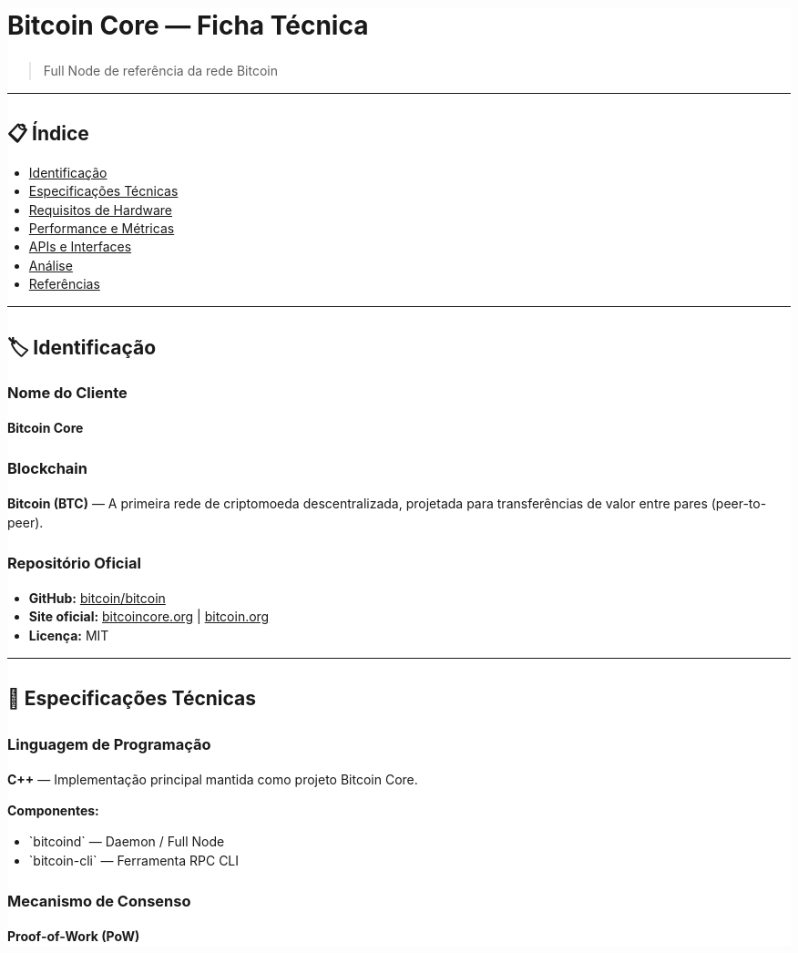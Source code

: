 # Bitcoin Core — Ficha Técnica

> Full Node de referência da rede Bitcoin

---

## 📋 Índice

- [Identificação](#-identificação)
- [Especificações Técnicas](#-especificações-técnicas)
- [Requisitos de Hardware](#-requisitos-de-hardware)
- [Performance e Métricas](#-performance-e-métricas)
- [APIs e Interfaces](#-apis-e-interfaces)
- [Análise](#-análise)
- [Referências](#-referências)

---

## 🏷️ Identificação

### Nome do Cliente

**Bitcoin Core**

### Blockchain

**Bitcoin (BTC)** — A primeira rede de criptomoeda descentralizada, projetada para transferências de valor entre pares (peer-to-peer).

### Repositório Oficial

- **GitHub:** [bitcoin/bitcoin](https://github.com/bitcoin/bitcoin)
- **Site oficial:** [bitcoincore.org](https://bitcoincore.org) | [bitcoin.org](https://bitcoin.org)
- **Licença:** MIT

---

## 🔧 Especificações Técnicas

### Linguagem de Programação

**C++** — Implementação principal mantida como projeto Bitcoin Core.

**Componentes:**

- \`bitcoind\` — Daemon / Full Node
- \`bitcoin-cli\` — Ferramenta RPC CLI

### Mecanismo de Consenso

**Proof-of-Work (PoW)**
